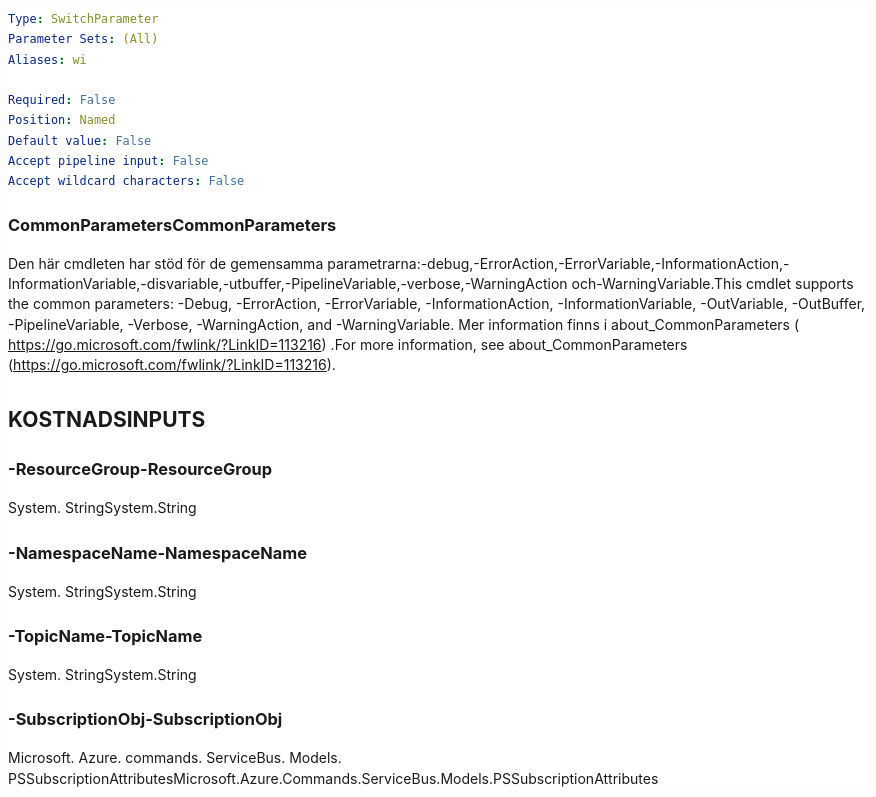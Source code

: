 ```yaml
Type: SwitchParameter
Parameter Sets: (All)
Aliases: wi

Required: False
Position: Named
Default value: False
Accept pipeline input: False
Accept wildcard characters: False
```

### <span data-ttu-id="8200c-127">CommonParameters</span><span class="sxs-lookup"><span data-stu-id="8200c-127">CommonParameters</span></span>
<span data-ttu-id="8200c-128">Den här cmdleten har stöd för de gemensamma parametrarna:-debug,-ErrorAction,-ErrorVariable,-InformationAction,-InformationVariable,-disvariable,-utbuffer,-PipelineVariable,-verbose,-WarningAction och-WarningVariable.</span><span class="sxs-lookup"><span data-stu-id="8200c-128">This cmdlet supports the common parameters: -Debug, -ErrorAction, -ErrorVariable, -InformationAction, -InformationVariable, -OutVariable, -OutBuffer, -PipelineVariable, -Verbose, -WarningAction, and -WarningVariable.</span></span> <span data-ttu-id="8200c-129">Mer information finns i about_CommonParameters ( https://go.microsoft.com/fwlink/?LinkID=113216) .</span><span class="sxs-lookup"><span data-stu-id="8200c-129">For more information, see about_CommonParameters (https://go.microsoft.com/fwlink/?LinkID=113216).</span></span>

## <span data-ttu-id="8200c-130">KOSTNADS</span><span class="sxs-lookup"><span data-stu-id="8200c-130">INPUTS</span></span>

### <span data-ttu-id="8200c-131">-ResourceGroup</span><span class="sxs-lookup"><span data-stu-id="8200c-131">-ResourceGroup</span></span>
 <span data-ttu-id="8200c-132">System. String</span><span class="sxs-lookup"><span data-stu-id="8200c-132">System.String</span></span>

### <span data-ttu-id="8200c-133">-NamespaceName</span><span class="sxs-lookup"><span data-stu-id="8200c-133">-NamespaceName</span></span>
 <span data-ttu-id="8200c-134">System. String</span><span class="sxs-lookup"><span data-stu-id="8200c-134">System.String</span></span>

### <span data-ttu-id="8200c-135">-TopicName</span><span class="sxs-lookup"><span data-stu-id="8200c-135">-TopicName</span></span>
 <span data-ttu-id="8200c-136">System. String</span><span class="sxs-lookup"><span data-stu-id="8200c-136">System.String</span></span>

### <span data-ttu-id="8200c-137">-SubscriptionObj</span><span class="sxs-lookup"><span data-stu-id="8200c-137">-SubscriptionObj</span></span>
 <span data-ttu-id="8200c-138">Microsoft. Azure. commands. ServiceBus. Models. PSSubscriptionAttributes</span><span class="sxs-lookup"><span data-stu-id="8200c-138">Microsoft.Azure.Commands.ServiceBus.Models.PSSubscriptionAttributes</span></span>
